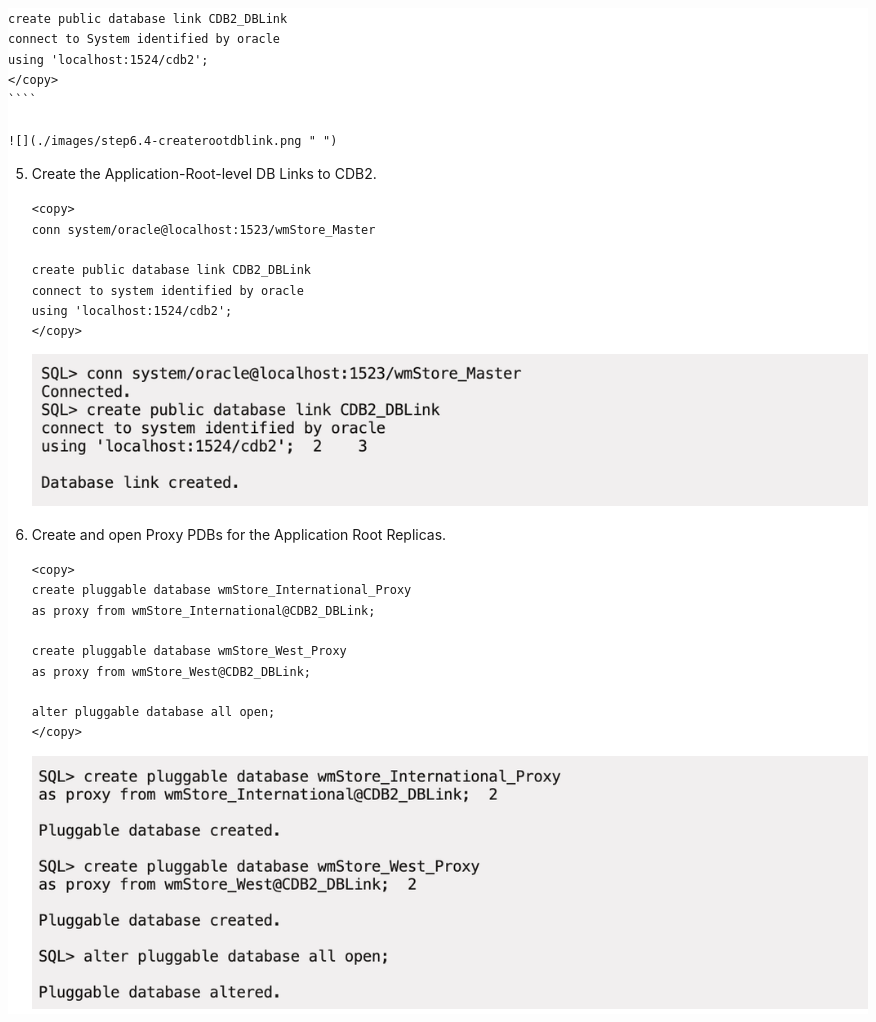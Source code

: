     create public database link CDB2_DBLink 
    connect to System identified by oracle
    using 'localhost:1524/cdb2';
    </copy>
    ````

    ![](./images/step6.4-createrootdblink.png " ")

5. Create the Application-Root-level DB Links to CDB2.

    ````
    <copy>
    conn system/oracle@localhost:1523/wmStore_Master

    create public database link CDB2_DBLink 
    connect to system identified by oracle
    using 'localhost:1524/cdb2';
    </copy>
    ````

    ![](./images/step6.5-createapprootdblink.png " ")

6. Create and open Proxy PDBs for the Application Root Replicas.

    ````
    <copy>
    create pluggable database wmStore_International_Proxy
    as proxy from wmStore_International@CDB2_DBLink;

    create pluggable database wmStore_West_Proxy
    as proxy from wmStore_West@CDB2_DBLink;

    alter pluggable database all open;
    </copy>
    ````

    ![](./images/step6.6-openproxypdb.png " ")
